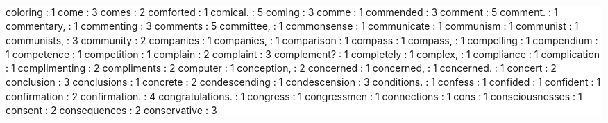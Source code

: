 coloring : 1
come : 3
comes : 2
comforted : 1
comical. : 5
coming : 3
comme : 1
commended : 3
comment : 5
comment. : 1
commentary, : 1
commenting : 3
comments : 5
committee, : 1
commonsense : 1
communicate : 1
communism : 1
communist : 1
communists, : 3
community : 2
companies : 1
companies, : 1
comparison : 1
compass : 1
compass, : 1
compelling : 1
compendium : 1
competence : 1
competition : 1
complain : 2
complaint : 3
complement? : 1
completely : 1
complex, : 1
compliance : 1
complication : 1
complimenting : 2
compliments : 2
computer : 1
conception, : 2
concerned : 1
concerned, : 1
concerned. : 1
concert : 2
conclusion : 3
conclusions : 1
concrete : 2
condescending : 1
condescension : 3
conditions. : 1
confess : 1
confided : 1
confident : 1
confirmation : 2
confirmation. : 4
congratulations. : 1
congress : 1
congressmen : 1
connections : 1
cons : 1
consciousnesses : 1
consent : 2
consequences : 2
conservative : 3